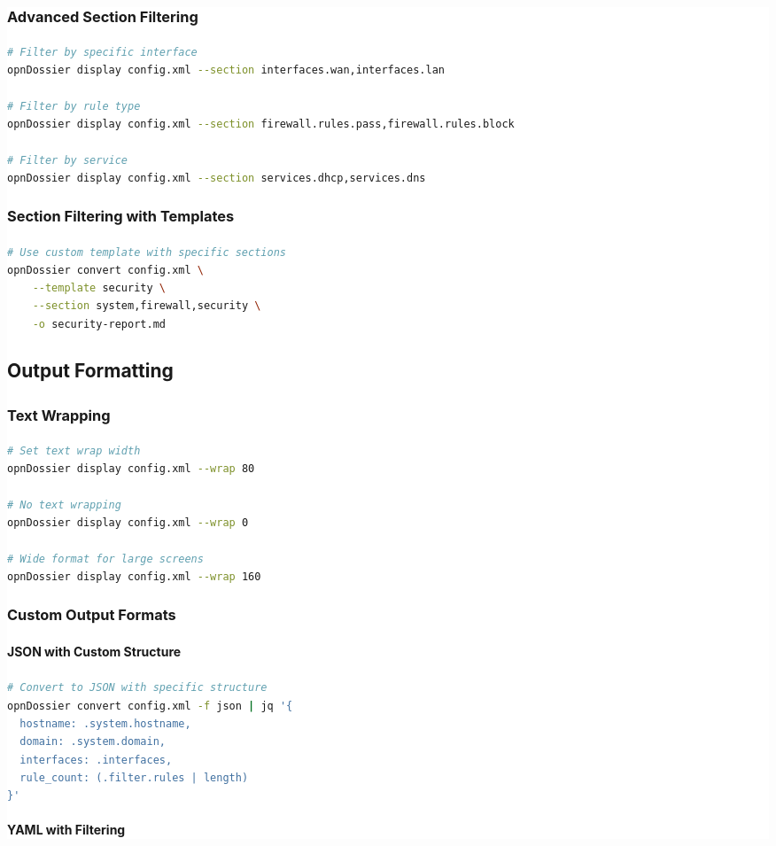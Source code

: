 ### Advanced Section Filtering

```bash
# Filter by specific interface
opnDossier display config.xml --section interfaces.wan,interfaces.lan

# Filter by rule type
opnDossier display config.xml --section firewall.rules.pass,firewall.rules.block

# Filter by service
opnDossier display config.xml --section services.dhcp,services.dns
```

### Section Filtering with Templates

```bash
# Use custom template with specific sections
opnDossier convert config.xml \
    --template security \
    --section system,firewall,security \
    -o security-report.md
```

## Output Formatting

### Text Wrapping

```bash
# Set text wrap width
opnDossier display config.xml --wrap 80

# No text wrapping
opnDossier display config.xml --wrap 0

# Wide format for large screens
opnDossier display config.xml --wrap 160
```

### Custom Output Formats

#### JSON with Custom Structure

```bash
# Convert to JSON with specific structure
opnDossier convert config.xml -f json | jq '{
  hostname: .system.hostname,
  domain: .system.domain,
  interfaces: .interfaces,
  rule_count: (.filter.rules | length)
}'
```

#### YAML with Filtering
